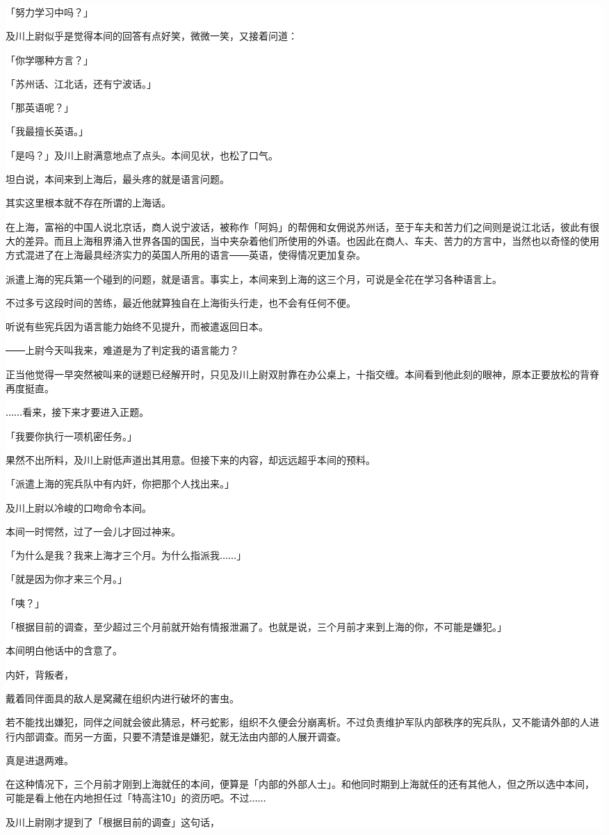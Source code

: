 「努力学习中吗？」

及川上尉似乎是觉得本间的回答有点好笑，微微一笑，又接着问道：

「你学哪种方言？」

「苏州话、江北话，还有宁波话。」

「那英语呢？」

「我最擅长英语。」

「是吗？」及川上尉满意地点了点头。本间见状，也松了口气。

坦白说，本间来到上海后，最头疼的就是语言问题。

其实这里根本就不存在所谓的上海话。

在上海，富裕的中国人说北京话，商人说宁波话，被称作「阿妈」的帮佣和女佣说苏州话，至于车夫和苦力们之间则是说江北话，彼此有很大的差异。而且上海租界涌入世界各国的国民，当中夹杂着他们所使用的外语。也因此在商人、车夫、苦力的方言中，当然也以奇怪的使用方式混进了在上海最具经济实力的英国人所用的语言——英语，使得情况更加复杂。

派遣上海的宪兵第一个碰到的问题，就是语言。事实上，本间来到上海的这三个月，可说是全花在学习各种语言上。

不过多亏这段时间的苦练，最近他就算独自在上海街头行走，也不会有任何不便。

听说有些宪兵因为语言能力始终不见提升，而被遣返回日本。

——上尉今天叫我来，难道是为了判定我的语言能力？

正当他觉得一早突然被叫来的谜题已经解开时，只见及川上尉双肘靠在办公桌上，十指交缠。本间看到他此刻的眼神，原本正要放松的背脊再度挺直。

……看来，接下来才要进入正题。

「我要你执行一项机密任务。」

果然不出所料，及川上尉低声道出其用意。但接下来的内容，却远远超乎本间的预料。

「派遣上海的宪兵队中有内奸，你把那个人找出来。」

及川上尉以冷峻的口吻命令本间。

本间一时愕然，过了一会儿才回过神来。

「为什么是我？我来上海才三个月。为什么指派我……」

「就是因为你才来三个月。」

「咦？」

「根据目前的调查，至少超过三个月前就开始有情报泄漏了。也就是说，三个月前才来到上海的你，不可能是嫌犯。」

本间明白他话中的含意了。

内奸，背叛者，

戴着同伴面具的敌人是窝藏在组织内进行破坏的害虫。

若不能找出嫌犯，同伴之间就会彼此猜忌，杯弓蛇影，组织不久便会分崩离析。不过负责维护军队内部秩序的宪兵队，又不能请外部的人进行内部调查。而另一方面，只要不清楚谁是嫌犯，就无法由内部的人展开调查。

真是进退两难。

在这种情况下，三个月前才刚到上海就任的本间，便算是「内部的外部人士」。和他同时期到上海就任的还有其他人，但之所以选中本间，可能是看上他在内地担任过「特高注10」的资历吧。不过……

及川上尉刚才提到了「根据目前的调查」这句话，
